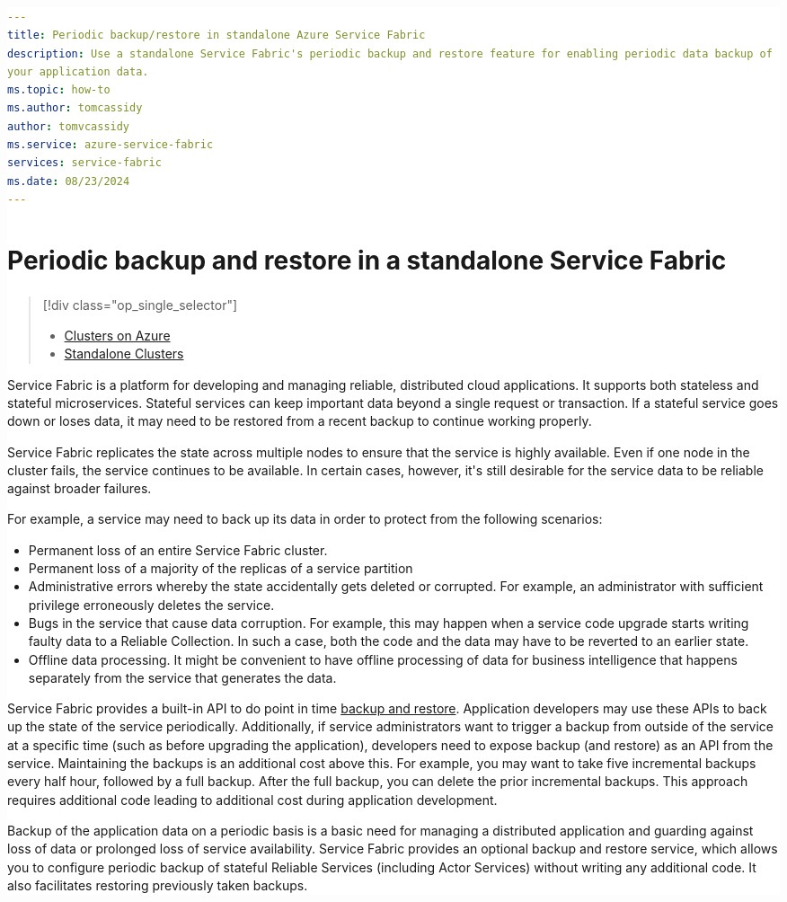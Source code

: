 ```yaml
---
title: Periodic backup/restore in standalone Azure Service Fabric
description: Use a standalone Service Fabric's periodic backup and restore feature for enabling periodic data backup of your application data.
ms.topic: how-to
ms.author: tomcassidy
author: tomvcassidy
ms.service: azure-service-fabric
services: service-fabric
ms.date: 08/23/2024
---
```


# Periodic backup and restore in a standalone Service Fabric
> [!div class="op_single_selector"]
> * [Clusters on Azure](service-fabric-backuprestoreservice-quickstart-azurecluster.md) 
> * [Standalone Clusters](service-fabric-backuprestoreservice-quickstart-standalonecluster.md)
> 

Service Fabric is a platform for developing and managing reliable, distributed cloud applications. It supports both stateless and stateful microservices. Stateful services can keep important data beyond a single request or transaction. If a stateful service goes down or loses data, it may need to be restored from a recent backup to continue working properly.

Service Fabric replicates the state across multiple nodes to ensure that the service is highly available. Even if one node in the cluster fails, the service continues to be available. In certain cases, however, it's still desirable for the service data to be reliable against broader failures.
 
For example, a service may need to back up its data in order to protect from the following scenarios:
- Permanent loss of an entire Service Fabric cluster.
- Permanent loss of a majority of the replicas of a service partition
- Administrative errors whereby the state accidentally gets deleted or corrupted. For example, an administrator with sufficient privilege erroneously deletes the service.
- Bugs in the service that cause data corruption. For example, this may happen when a service code upgrade starts writing faulty data to a Reliable Collection. In such a case, both the code and the data may have to be reverted to an earlier state.
- Offline data processing. It might be convenient to have offline processing of data for business intelligence that happens separately from the service that generates the data.

Service Fabric provides a built-in API to do point in time [backup and restore](service-fabric-reliable-services-backup-restore.md). Application developers may use these APIs to back up the state of the service periodically. Additionally, if service administrators want to trigger a backup from outside of the service at a specific time (such as before upgrading the application), developers need to expose backup (and restore) as an API from the service. Maintaining the backups is an additional cost above this. For example, you may want to take five incremental backups every half hour, followed by a full backup. After the full backup, you can delete the prior incremental backups. This approach requires additional code leading to additional cost during application development.

Backup of the application data on a periodic basis is a basic need for managing a distributed application and guarding against loss of data or prolonged loss of service availability. Service Fabric provides an optional backup and restore service, which allows you to configure periodic backup of stateful Reliable Services (including Actor Services) without writing any additional code. It also facilitates restoring previously taken backups. 


[0]: ./media/service-fabric-backuprestoreservice/partition-backedup-health-event.png
[3]: ./media/service-fabric-backuprestoreservice/enable-app-backup.png
[4]: ./media/service-fabric-backuprestoreservice/enable-application-backup.png
[5]: ./media/service-fabric-backuprestoreservice/backup-enumeration.png
[6]: ./media/service-fabric-backuprestoreservice/create-bp.png
[7]: ./media/service-fabric-backuprestoreservice/creation-bp-fileshare.png